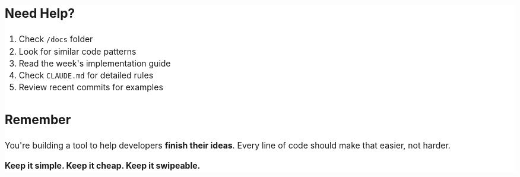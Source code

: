 ## Need Help?

1. Check `/docs` folder
2. Look for similar code patterns
3. Read the week's implementation guide
4. Check `CLAUDE.md` for detailed rules
5. Review recent commits for examples

## Remember

You're building a tool to help developers **finish their ideas**. Every line of code should make that easier, not harder.

**Keep it simple. Keep it cheap. Keep it swipeable.**